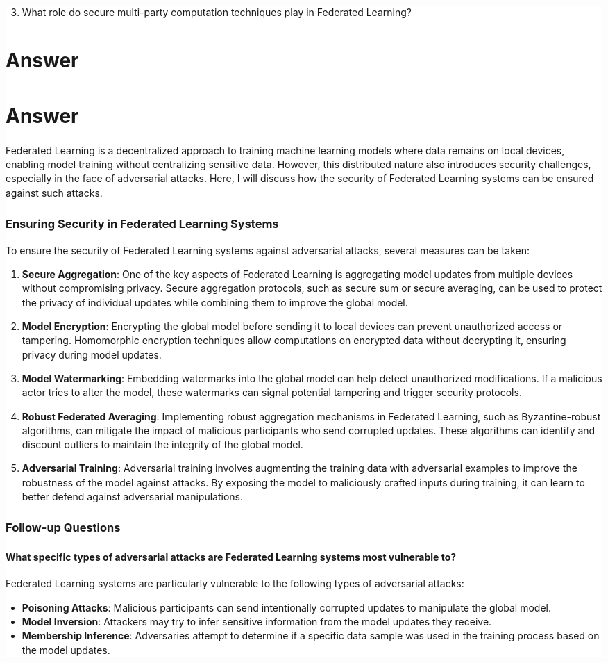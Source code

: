 3. What role do secure multi-party computation techniques play in Federated Learning?





# Answer
# Answer

Federated Learning is a decentralized approach to training machine learning models where data remains on local devices, enabling model training without centralizing sensitive data. However, this distributed nature also introduces security challenges, especially in the face of adversarial attacks. Here, I will discuss how the security of Federated Learning systems can be ensured against such attacks.

### Ensuring Security in Federated Learning Systems

To ensure the security of Federated Learning systems against adversarial attacks, several measures can be taken:

1. **Secure Aggregation**: One of the key aspects of Federated Learning is aggregating model updates from multiple devices without compromising privacy. Secure aggregation protocols, such as secure sum or secure averaging, can be used to protect the privacy of individual updates while combining them to improve the global model.

2. **Model Encryption**: Encrypting the global model before sending it to local devices can prevent unauthorized access or tampering. Homomorphic encryption techniques allow computations on encrypted data without decrypting it, ensuring privacy during model updates.

3. **Model Watermarking**: Embedding watermarks into the global model can help detect unauthorized modifications. If a malicious actor tries to alter the model, these watermarks can signal potential tampering and trigger security protocols.

4. **Robust Federated Averaging**: Implementing robust aggregation mechanisms in Federated Learning, such as Byzantine-robust algorithms, can mitigate the impact of malicious participants who send corrupted updates. These algorithms can identify and discount outliers to maintain the integrity of the global model.

5. **Adversarial Training**: Adversarial training involves augmenting the training data with adversarial examples to improve the robustness of the model against attacks. By exposing the model to maliciously crafted inputs during training, it can learn to better defend against adversarial manipulations.

### Follow-up Questions

#### What specific types of adversarial attacks are Federated Learning systems most vulnerable to?

Federated Learning systems are particularly vulnerable to the following types of adversarial attacks:

- **Poisoning Attacks**: Malicious participants can send intentionally corrupted updates to manipulate the global model.
- **Model Inversion**: Attackers may try to infer sensitive information from the model updates they receive.
- **Membership Inference**: Adversaries attempt to determine if a specific data sample was used in the training process based on the model updates.
